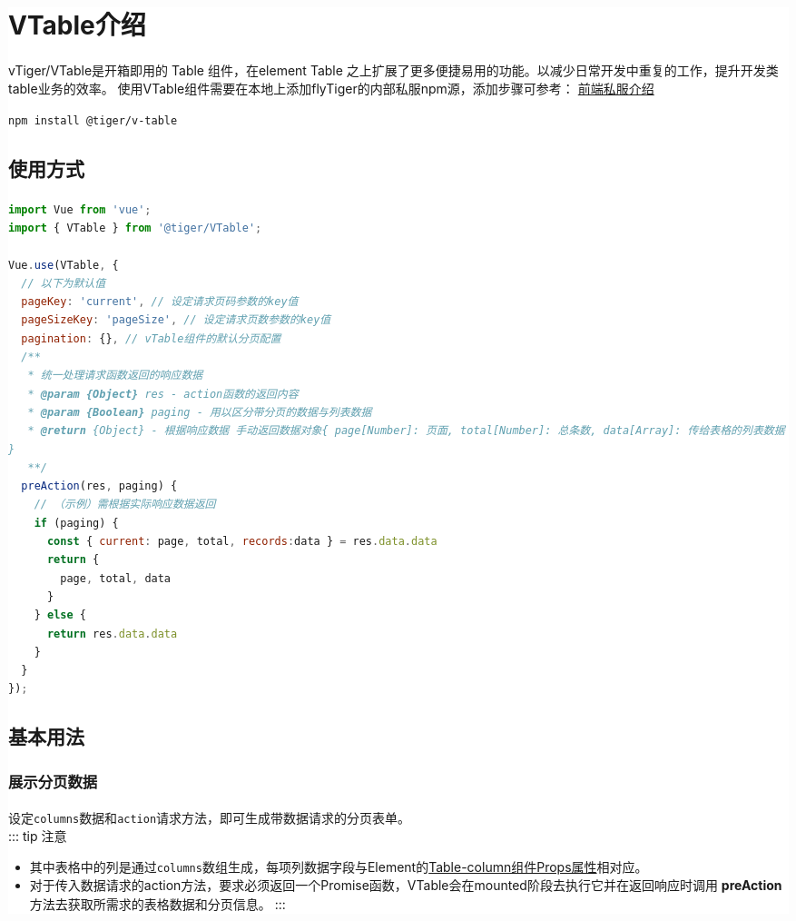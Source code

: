 # VTable介绍
vTiger/VTable是开箱即用的 Table 组件，在element Table 之上扩展了更多便捷易用的功能。以减少日常开发中重复的工作，提升开发类table业务的效率。
使用VTable组件需要在本地上添加flyTiger的内部私服npm源，添加步骤可参考： [前端私服介绍](http://wiki.hucais.com/pages/viewpage.action?pageId=19792552)

```shell
npm install @tiger/v-table
```

## 使用方式
```js
import Vue from 'vue';
import { VTable } from '@tiger/VTable';

Vue.use(VTable, {
  // 以下为默认值
  pageKey: 'current', // 设定请求页码参数的key值
  pageSizeKey: 'pageSize', // 设定请求页数参数的key值
  pagination: {}, // vTable组件的默认分页配置
  /**
   * 统一处理请求函数返回的响应数据
   * @param {Object} res - action函数的返回内容
   * @param {Boolean} paging - 用以区分带分页的数据与列表数据
   * @return {Object} - 根据响应数据 手动返回数据对象{ page[Number]: 页面, total[Number]: 总条数, data[Array]: 传给表格的列表数据 }
   **/
  preAction(res, paging) {
    // （示例）需根据实际响应数据返回
    if (paging) {
      const { current: page, total, records:data } = res.data.data
      return {
        page, total, data
      }
    } else {
      return res.data.data
    }
  }
});
```

## 基本用法

### 展示分页数据
设定```columns```数据和```action```请求方法，即可生成带数据请求的分页表单。<br>
::: tip 注意
- 其中表格中的列是通过```columns```数组生成，每项列数据字段与Element的[Table-column组件Props属性](https://element.eleme.cn/#/zh-CN/component/table#table-column-attributes)相对应。<br>
- 对于传入数据请求的action方法，要求必须返回一个Promise函数，VTable会在mounted阶段去执行它并在返回响应时调用 **preAction** 方法去获取所需求的表格数据和分页信息。
:::
